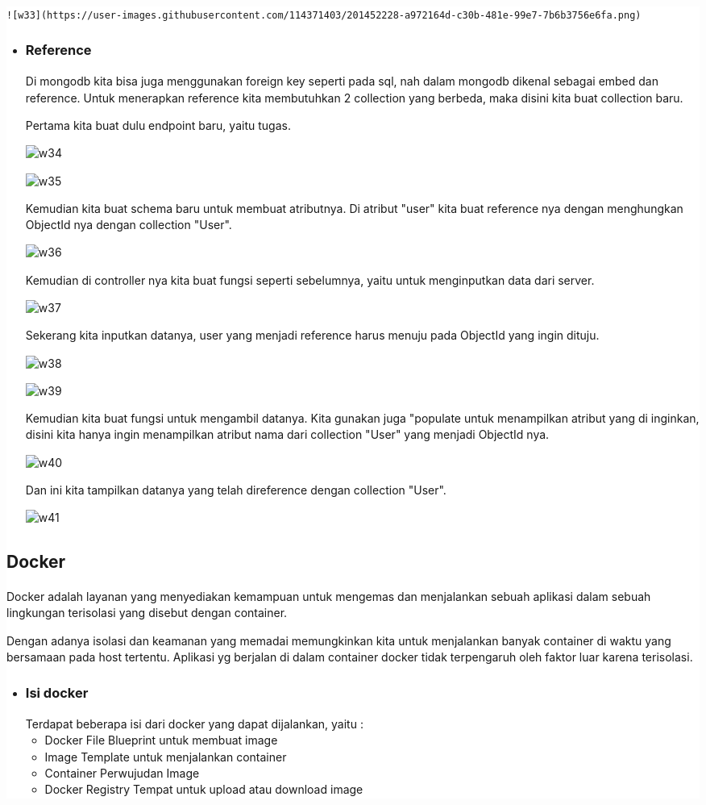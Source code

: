     ![w33](https://user-images.githubusercontent.com/114371403/201452228-a972164d-c30b-481e-99e7-7b6b3756e6fa.png)

* ### Reference
    Di mongodb kita bisa juga menggunakan foreign key seperti pada sql, nah dalam mongodb dikenal sebagai embed dan reference. Untuk menerapkan reference kita membutuhkan 2 collection yang berbeda, maka disini kita buat collection baru.

    Pertama kita buat dulu endpoint baru, yaitu tugas.

    ![w34](https://user-images.githubusercontent.com/114371403/201452230-b00e734a-00f1-4117-9862-a5a3e92a6b94.png)

    ![w35](https://user-images.githubusercontent.com/114371403/201452233-ac7d1e94-73c9-488e-967a-0292104d8dce.png)

    Kemudian kita buat schema baru untuk membuat atributnya. Di atribut "user" kita buat reference nya dengan menghungkan ObjectId nya dengan collection "User".

    ![w36](https://user-images.githubusercontent.com/114371403/201452234-c2d33745-db30-4ea5-be6b-44b5f446d5d5.png)

    Kemudian di controller nya kita buat fungsi seperti sebelumnya, yaitu untuk menginputkan data dari server.

    ![w37](https://user-images.githubusercontent.com/114371403/201452236-168a8193-f844-45bc-aefa-f20a2d47b993.png)

    Sekerang kita inputkan datanya, user yang menjadi reference harus menuju pada ObjectId yang ingin dituju.

    ![w38](https://user-images.githubusercontent.com/114371403/201452237-4827d027-3979-455e-8ffe-3043a5ef5ad0.png)

    ![w39](https://user-images.githubusercontent.com/114371403/201452239-0de74dcc-db6b-412c-9c13-d581ab0a63c0.png)

    Kemudian kita buat fungsi untuk mengambil datanya. Kita gunakan juga "populate untuk menampilkan atribut yang di inginkan, disini kita hanya ingin menampilkan atribut nama dari collection "User" yang menjadi ObjectId nya.

    ![w40](https://user-images.githubusercontent.com/114371403/201452247-d2ceb5df-4d59-4092-aec2-8310472fa369.png)

    Dan ini kita tampilkan datanya yang telah direference dengan collection "User".

    ![w41](https://user-images.githubusercontent.com/114371403/201452250-636ee31f-033c-43b4-b3a3-e277763b31bb.png)

## Docker
Docker adalah layanan yang menyediakan kemampuan untuk mengemas dan menjalankan sebuah aplikasi dalam sebuah lingkungan terisolasi yang disebut dengan container.

Dengan adanya isolasi dan keamanan yang memadai memungkinkan kita untuk menjalankan banyak container di waktu yang bersamaan pada host tertentu. Aplikasi yg berjalan di dalam container docker tidak terpengaruh oleh faktor luar karena terisolasi.

* ### Isi docker
    Terdapat beberapa isi dari docker yang dapat dijalankan, yaitu :
    - Docker File
        Blueprint untuk membuat image
    - Image
        Template untuk menjalankan container
    - Container
        Perwujudan Image
    - Docker Registry
        Tempat untuk upload atau download image
     